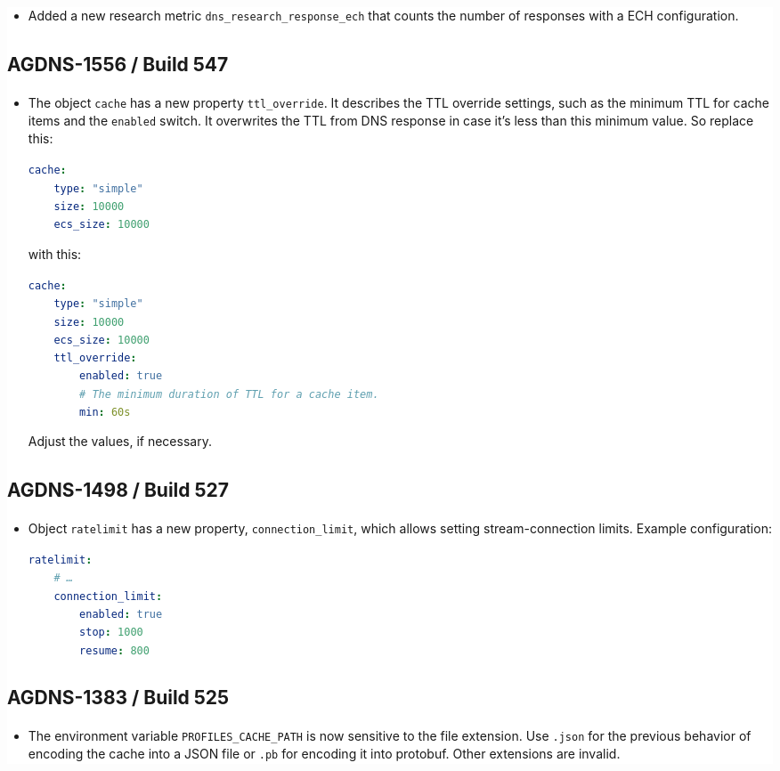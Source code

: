 - Added a new research metric `dns_research_response_ech` that counts the number of responses with a ECH configuration.

## AGDNS-1556 / Build 547

- The object `cache` has a new property `ttl_override`. It describes the TTL override settings, such as the minimum TTL for cache items and the `enabled` switch. It overwrites the TTL from DNS response in case it’s less than this minimum value. So replace this:

    ```yaml
    cache:
        type: "simple"
        size: 10000
        ecs_size: 10000
    ```

    with this:

    ```yaml
    cache:
        type: "simple"
        size: 10000
        ecs_size: 10000
        ttl_override:
            enabled: true
            # The minimum duration of TTL for a cache item.
            min: 60s
    ```

    Adjust the values, if necessary.

## AGDNS-1498 / Build 527

- Object `ratelimit` has a new property, `connection_limit`, which allows setting stream-connection limits. Example configuration:

    ```yaml
    ratelimit:
        # …
        connection_limit:
            enabled: true
            stop: 1000
            resume: 800
    ```

## AGDNS-1383 / Build 525

- The environment variable `PROFILES_CACHE_PATH` is now sensitive to the file extension. Use `.json` for the previous behavior of encoding the cache into a JSON file or `.pb` for encoding it into protobuf. Other extensions are invalid.

